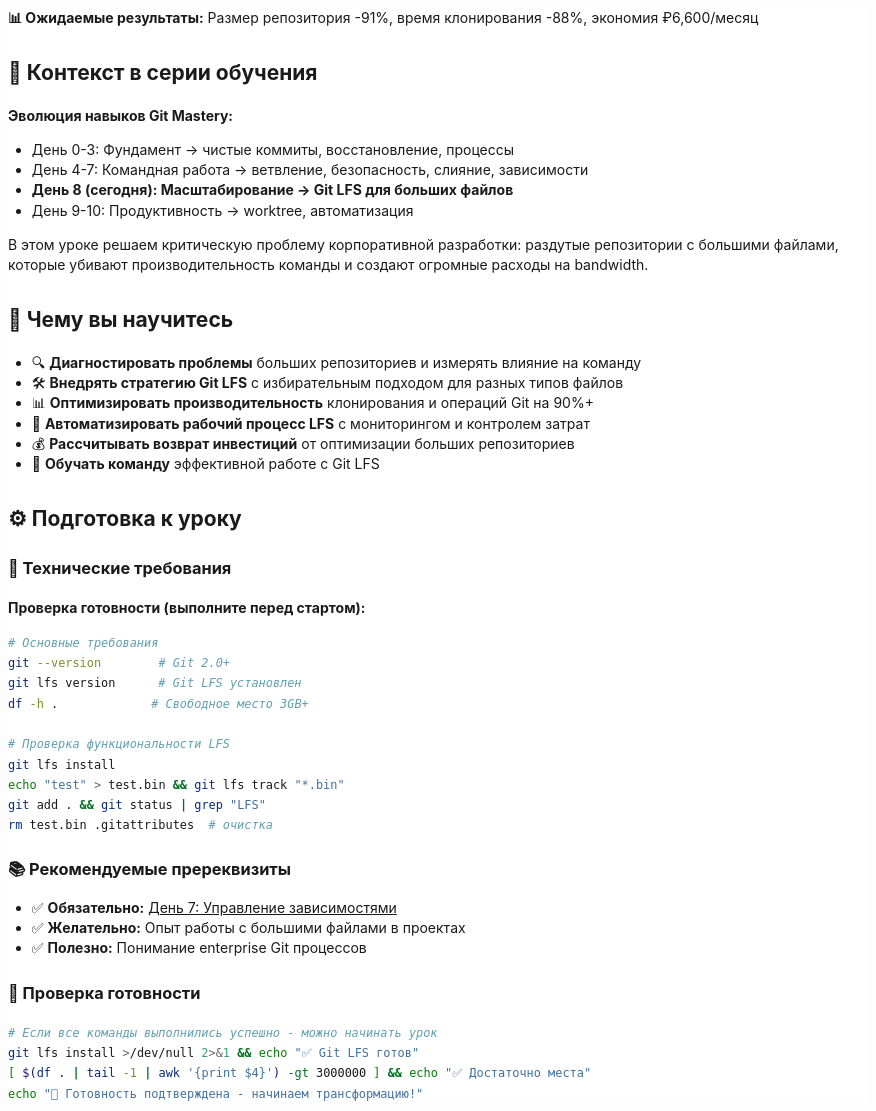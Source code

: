 **📊 Ожидаемые результаты:** Размер репозитория -91%, время клонирования -88%, экономия ₽6,600/месяц

## 🔗 Контекст в серии обучения

**Эволюция навыков Git Mastery:**
- День 0-3: Фундамент → чистые коммиты, восстановление, процессы
- День 4-7: Командная работа → ветвление, безопасность, слияние, зависимости  
- **День 8 (сегодня): Масштабирование → Git LFS для больших файлов**
- День 9-10: Продуктивность → worktree, автоматизация

В этом уроке решаем критическую проблему корпоративной разработки: раздутые репозитории с большими файлами, которые убивают производительность команды и создают огромные расходы на bandwidth.

## 🎯 Чему вы научитесь

- 🔍 **Диагностировать проблемы** больших репозиториев и измерять влияние на команду
- 🛠️ **Внедрять стратегию Git LFS** с избирательным подходом для разных типов файлов
- 📊 **Оптимизировать производительность** клонирования и операций Git на 90%+
- 🤖 **Автоматизировать рабочий процесс LFS** с мониторингом и контролем затрат
- 💰 **Рассчитывать возврат инвестиций** от оптимизации больших репозиториев
- 👥 **Обучать команду** эффективной работе с Git LFS

## ⚙️ Подготовка к уроку

### 🔧 Технические требования

**Проверка готовности (выполните перед стартом):**

```bash
# Основные требования
git --version        # Git 2.0+
git lfs version      # Git LFS установлен
df -h .             # Свободное место 3GB+

# Проверка функциональности LFS
git lfs install
echo "test" > test.bin && git lfs track "*.bin"
git add . && git status | grep "LFS"
rm test.bin .gitattributes  # очистка
```

### 📚 Рекомендуемые пререквизиты
- ✅ **Обязательно:** [День 7: Управление зависимостями](/posts/day-07-git/)
- ✅ **Желательно:** Опыт работы с большими файлами в проектах
- ✅ **Полезно:** Понимание enterprise Git процессов

### 🎯 Проверка готовности

```bash
# Если все команды выполнились успешно - можно начинать урок
git lfs install >/dev/null 2>&1 && echo "✅ Git LFS готов"
[ $(df . | tail -1 | awk '{print $4}') -gt 3000000 ] && echo "✅ Достаточно места"
echo "🚀 Готовность подтверждена - начинаем трансформацию!"
```
